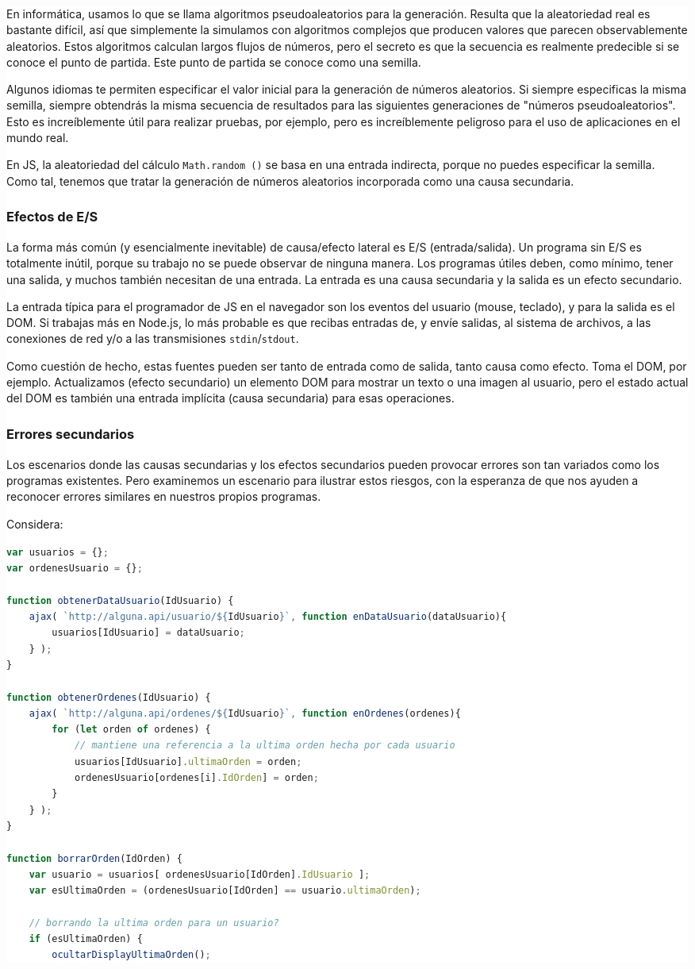 En informática, usamos lo que se llama algoritmos pseudoaleatorios para la generación. Resulta que la aleatoriedad real es bastante difícil, así que simplemente la simulamos con algoritmos complejos que producen valores que parecen observablemente aleatorios. Estos algoritmos calculan largos flujos de números, pero el secreto es que la secuencia es realmente predecible si se conoce el punto de partida. Este punto de partida se conoce como una semilla.

Algunos idiomas te permiten especificar el valor inicial para la generación de números aleatorios. Si siempre especificas la misma semilla, siempre obtendrás la misma secuencia de resultados para las siguientes generaciones de "números pseudoaleatorios". Esto es increíblemente útil para realizar pruebas, por ejemplo, pero es increíblemente peligroso para el uso de aplicaciones en el mundo real.

En JS, la aleatoriedad del cálculo `Math.random ()` se basa en una entrada indirecta, porque no puedes especificar la semilla. Como tal, tenemos que tratar la generación de números aleatorios incorporada como una causa secundaria.

### Efectos de E/S

La forma más común (y esencialmente inevitable) de causa/efecto lateral es E/S (entrada/salida). Un programa sin E/S es totalmente inútil, porque su trabajo no se puede observar de ninguna manera. Los programas útiles deben, como mínimo, tener una salida, y muchos también necesitan de una entrada. La entrada es una causa secundaria y la salida es un efecto secundario.

La entrada típica para el programador de JS en el navegador son los eventos del usuario (mouse, teclado), y para la salida es el DOM. Si trabajas más en Node.js, lo más probable es que recibas entradas de, y envíe salidas, al sistema de archivos, a las conexiones de red y/o a las transmisiones `stdin`/`stdout`.

Como cuestión de hecho, estas fuentes pueden ser tanto de entrada como de salida, tanto causa como efecto. Toma el DOM, por ejemplo. Actualizamos (efecto secundario) un elemento DOM para mostrar un texto o una imagen al usuario, pero el estado actual del DOM es también una entrada implícita (causa secundaria) para esas operaciones.

### Errores secundarios

Los escenarios donde las causas secundarias y los efectos secundarios pueden provocar errores son tan variados como los programas existentes. Pero examinemos un escenario para ilustrar estos riesgos, con la esperanza de que nos ayuden a reconocer errores similares en nuestros propios programas.

Considera:

```js
var usuarios = {};
var ordenesUsuario = {};

function obtenerDataUsuario(IdUsuario) {
    ajax( `http://alguna.api/usuario/${IdUsuario}`, function enDataUsuario(dataUsuario){
        usuarios[IdUsuario] = dataUsuario;
    } );
}

function obtenerOrdenes(IdUsuario) {
    ajax( `http://alguna.api/ordenes/${IdUsuario}`, function enOrdenes(ordenes){
        for (let orden of ordenes) {
            // mantiene una referencia a la ultima orden hecha por cada usuario
            usuarios[IdUsuario].ultimaOrden = orden;
            ordenesUsuario[ordenes[i].IdOrden] = orden;
        }
    } );
}

function borrarOrden(IdOrden) {
    var usuario = usuarios[ ordenesUsuario[IdOrden].IdUsuario ];
    var esUltimaOrden = (ordenesUsuario[IdOrden] == usuario.ultimaOrden);

    // borrando la ultima orden para un usuario?
    if (esUltimaOrden) {
        ocultarDisplayUltimaOrden();
```